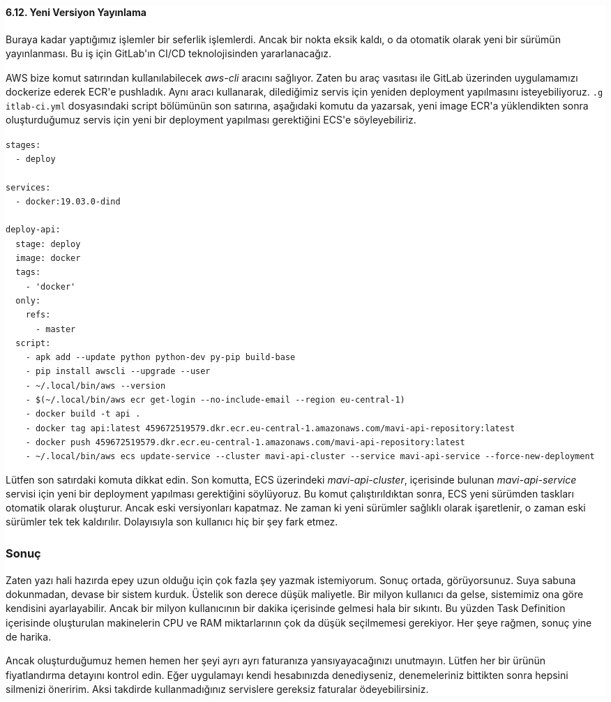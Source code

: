 #### 6.12. Yeni Versiyon Yayınlama

Buraya kadar yaptığımız işlemler bir seferlik işlemlerdi. Ancak bir nokta eksik kaldı, o da otomatik olarak yeni bir sürümün yayınlanması. Bu iş için GitLab'ın CI/CD teknolojisinden yararlanacağız.

AWS bize komut satırından kullanılabilecek _aws-cli_ aracını sağlıyor. Zaten bu araç vasıtası ile GitLab üzerinden uygulamamızı dockerize ederek ECR'e pushladık. Aynı aracı kullanarak, dilediğimiz servis için yeniden deployment yapılmasını isteyebiliyoruz. `.gitlab-ci.yml` dosyasındaki script bölümünün son satırına, aşağıdaki komutu da yazarsak, yeni image ECR'a yüklendikten sonra oluşturduğumuz servis için yeni bir deployment yapılması gerektiğini ECS'e söyleyebiliriz.

<pre><code class="language-yaml">stages:
  - deploy

services:
  - docker:19.03.0-dind

deploy-api:
  stage: deploy
  image: docker
  tags:
    - 'docker'
  only:
    refs:
      - master
  script:
    - apk add --update python python-dev py-pip build-base 
    - pip install awscli --upgrade --user
    - ~/.local/bin/aws --version
    - $(~/.local/bin/aws ecr get-login --no-include-email --region eu-central-1)
    - docker build -t api .
    - docker tag api:latest 459672519579.dkr.ecr.eu-central-1.amazonaws.com/mavi-api-repository:latest
    - docker push 459672519579.dkr.ecr.eu-central-1.amazonaws.com/mavi-api-repository:latest
    - ~/.local/bin/aws ecs update-service --cluster mavi-api-cluster --service mavi-api-service --force-new-deployment
</code></pre>

Lütfen son satırdaki komuta dikkat edin. Son komutta, ECS üzerindeki _mavi-api-cluster_, içerisinde bulunan _mavi-api-service_ servisi için yeni bir deployment yapılması gerektiğini söylüyoruz. Bu komut çalıştırıldıktan sonra, ECS yeni sürümden taskları otomatik olarak oluşturur. Ancak eski versiyonları kapatmaz. Ne zaman ki yeni sürümler sağlıklı olarak işaretlenir, o zaman eski sürümler tek tek kaldırılır. Dolayısıyla son kullanıcı hiç bir şey fark etmez.

### Sonuç

Zaten yazı hali hazırda epey uzun olduğu için çok fazla şey yazmak istemiyorum. Sonuç ortada, görüyorsunuz. Suya sabuna dokunmadan, devase bir sistem kurduk. Üstelik son derece düşük maliyetle. Bir milyon kullanıcı da gelse, sistemimiz ona göre kendisini ayarlayabilir. Ancak bir milyon kullanıcının bir dakika içerisinde gelmesi hala bir sıkıntı. Bu yüzden Task Definition içerisinde oluşturulan makinelerin CPU ve RAM miktarlarının çok da düşük seçilmemesi gerekiyor. Her şeye rağmen, sonuç yine de harika.

Ancak oluşturduğumuz hemen hemen her şeyi ayrı ayrı faturanıza yansıyayacağınızı unutmayın. Lütfen her bir ürünün fiyatlandırma detayını kontrol edin. Eğer uygulamayı kendi hesabınızda denediyseniz, denemeleriniz bittikten sonra hepsini silmenizi öneririm. Aksi takdirde kullanmadığınız servislere gereksiz faturalar ödeyebilirsiniz.
